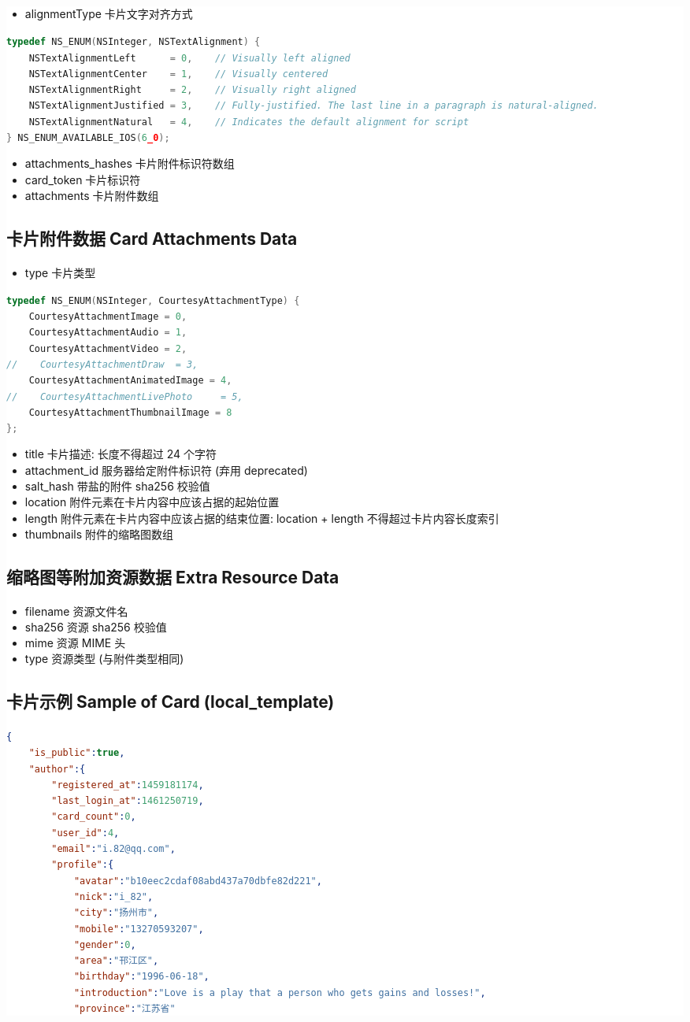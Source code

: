 - alignmentType 卡片文字对齐方式
```c
typedef NS_ENUM(NSInteger, NSTextAlignment) {
    NSTextAlignmentLeft      = 0,    // Visually left aligned
    NSTextAlignmentCenter    = 1,    // Visually centered
    NSTextAlignmentRight     = 2,    // Visually right aligned
    NSTextAlignmentJustified = 3,    // Fully-justified. The last line in a paragraph is natural-aligned.
    NSTextAlignmentNatural   = 4,    // Indicates the default alignment for script
} NS_ENUM_AVAILABLE_IOS(6_0);
```
- attachments_hashes 卡片附件标识符数组
- card_token 卡片标识符
- attachments 卡片附件数组

## 卡片附件数据 Card Attachments Data

- type 卡片类型
```c
typedef NS_ENUM(NSInteger, CourtesyAttachmentType) {
    CourtesyAttachmentImage = 0,
    CourtesyAttachmentAudio = 1,
    CourtesyAttachmentVideo = 2,
//    CourtesyAttachmentDraw  = 3,
    CourtesyAttachmentAnimatedImage = 4,
//    CourtesyAttachmentLivePhoto     = 5,
    CourtesyAttachmentThumbnailImage = 8
};
```
- title 卡片描述: 长度不得超过 24 个字符
- attachment_id 服务器给定附件标识符 (弃用 deprecated)
- salt_hash 带盐的附件 sha256 校验值
- location 附件元素在卡片内容中应该占据的起始位置
- length 附件元素在卡片内容中应该占据的结束位置: location + length 不得超过卡片内容长度索引
- thumbnails 附件的缩略图数组

## 缩略图等附加资源数据 Extra Resource Data

- filename 资源文件名
- sha256 资源 sha256 校验值
- mime 资源 MIME 头
- type 资源类型 (与附件类型相同)

## 卡片示例 Sample of Card (local_template)
```json
{
    "is_public":true,
    "author":{
        "registered_at":1459181174,
        "last_login_at":1461250719,
        "card_count":0,
        "user_id":4,
        "email":"i.82@qq.com",
        "profile":{
            "avatar":"b10eec2cdaf08abd437a70dbfe82d221",
            "nick":"i_82",
            "city":"扬州市",
            "mobile":"13270593207",
            "gender":0,
            "area":"邗江区",
            "birthday":"1996-06-18",
            "introduction":"Love is a play that a person who gets gains and losses!",
            "province":"江苏省"
```